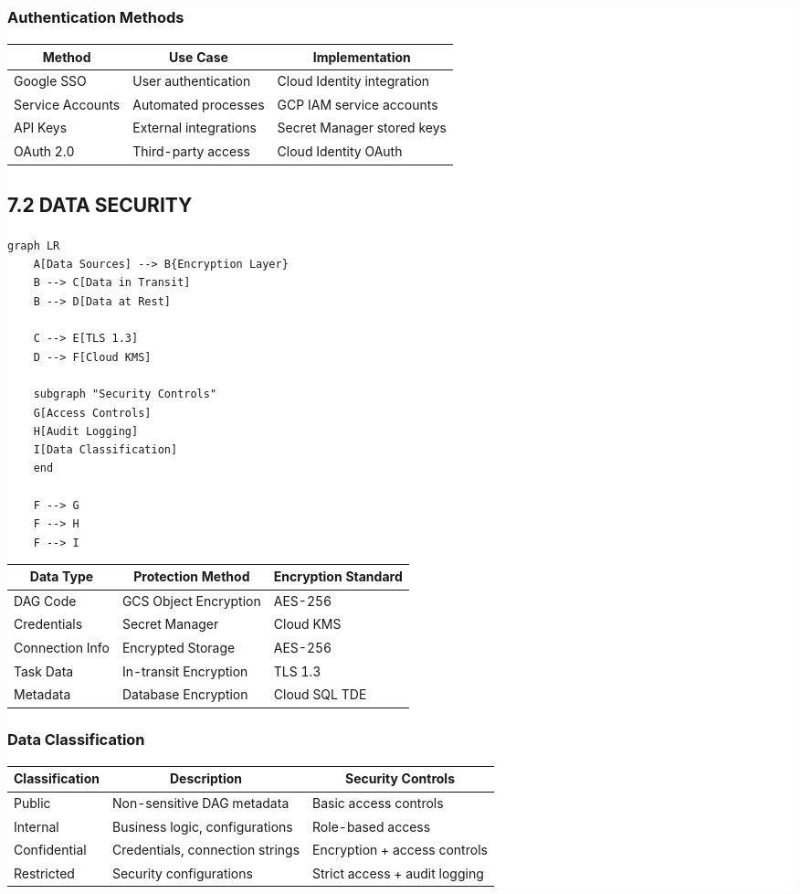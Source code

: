 ### Authentication Methods

| Method | Use Case | Implementation |
|--------|----------|----------------|
| Google SSO | User authentication | Cloud Identity integration |
| Service Accounts | Automated processes | GCP IAM service accounts |
| API Keys | External integrations | Secret Manager stored keys |
| OAuth 2.0 | Third-party access | Cloud Identity OAuth |

## 7.2 DATA SECURITY

```mermaid
graph LR
    A[Data Sources] --> B{Encryption Layer}
    B --> C[Data in Transit]
    B --> D[Data at Rest]
    
    C --> E[TLS 1.3]
    D --> F[Cloud KMS]
    
    subgraph "Security Controls"
    G[Access Controls]
    H[Audit Logging]
    I[Data Classification]
    end
    
    F --> G
    F --> H
    F --> I
```

| Data Type | Protection Method | Encryption Standard |
|-----------|------------------|-------------------|
| DAG Code | GCS Object Encryption | AES-256 |
| Credentials | Secret Manager | Cloud KMS |
| Connection Info | Encrypted Storage | AES-256 |
| Task Data | In-transit Encryption | TLS 1.3 |
| Metadata | Database Encryption | Cloud SQL TDE |

### Data Classification

| Classification | Description | Security Controls |
|----------------|-------------|-------------------|
| Public | Non-sensitive DAG metadata | Basic access controls |
| Internal | Business logic, configurations | Role-based access |
| Confidential | Credentials, connection strings | Encryption + access controls |
| Restricted | Security configurations | Strict access + audit logging |
